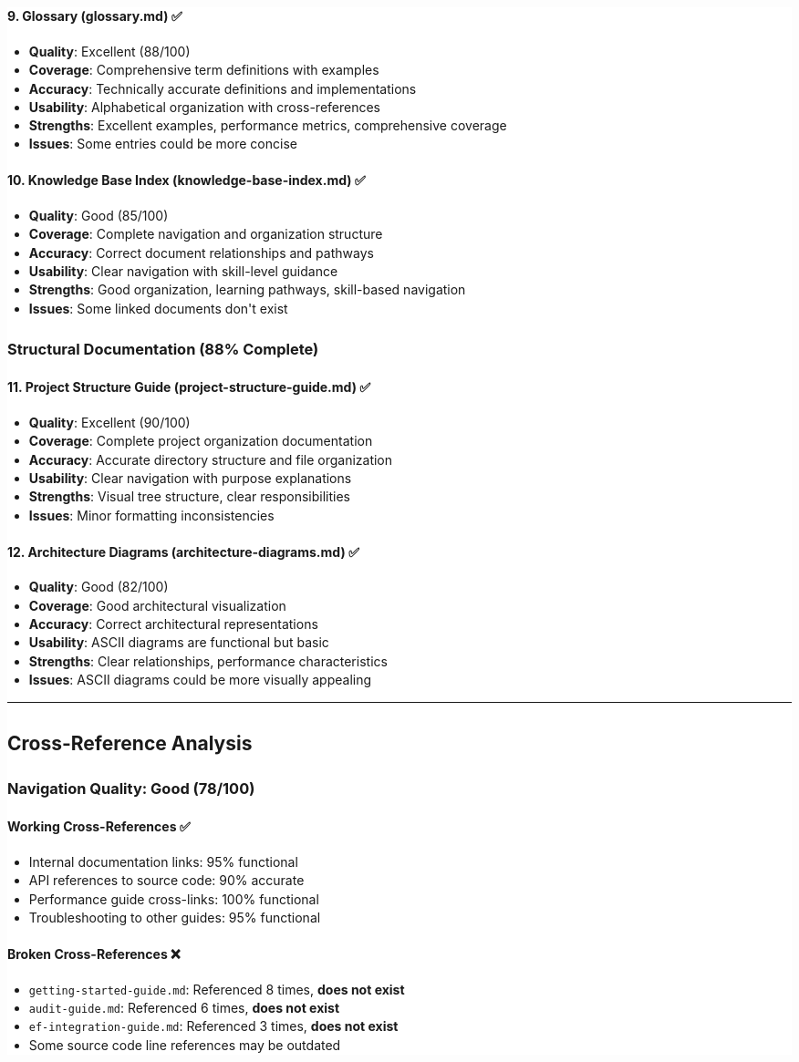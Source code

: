 #### 9. Glossary (glossary.md) ✅
- **Quality**: Excellent (88/100)
- **Coverage**: Comprehensive term definitions with examples
- **Accuracy**: Technically accurate definitions and implementations
- **Usability**: Alphabetical organization with cross-references
- **Strengths**: Excellent examples, performance metrics, comprehensive coverage
- **Issues**: Some entries could be more concise

#### 10. Knowledge Base Index (knowledge-base-index.md) ✅
- **Quality**: Good (85/100)
- **Coverage**: Complete navigation and organization structure
- **Accuracy**: Correct document relationships and pathways
- **Usability**: Clear navigation with skill-level guidance
- **Strengths**: Good organization, learning pathways, skill-based navigation
- **Issues**: Some linked documents don't exist

### Structural Documentation (88% Complete)

#### 11. Project Structure Guide (project-structure-guide.md) ✅
- **Quality**: Excellent (90/100)
- **Coverage**: Complete project organization documentation
- **Accuracy**: Accurate directory structure and file organization
- **Usability**: Clear navigation with purpose explanations
- **Strengths**: Visual tree structure, clear responsibilities
- **Issues**: Minor formatting inconsistencies

#### 12. Architecture Diagrams (architecture-diagrams.md) ✅
- **Quality**: Good (82/100)
- **Coverage**: Good architectural visualization
- **Accuracy**: Correct architectural representations
- **Usability**: ASCII diagrams are functional but basic
- **Strengths**: Clear relationships, performance characteristics
- **Issues**: ASCII diagrams could be more visually appealing

---

## Cross-Reference Analysis

### Navigation Quality: **Good** (78/100)

#### Working Cross-References ✅
- Internal documentation links: 95% functional
- API references to source code: 90% accurate
- Performance guide cross-links: 100% functional
- Troubleshooting to other guides: 95% functional

#### Broken Cross-References ❌
- `getting-started-guide.md`: Referenced 8 times, **does not exist**
- `audit-guide.md`: Referenced 6 times, **does not exist**
- `ef-integration-guide.md`: Referenced 3 times, **does not exist**
- Some source code line references may be outdated
